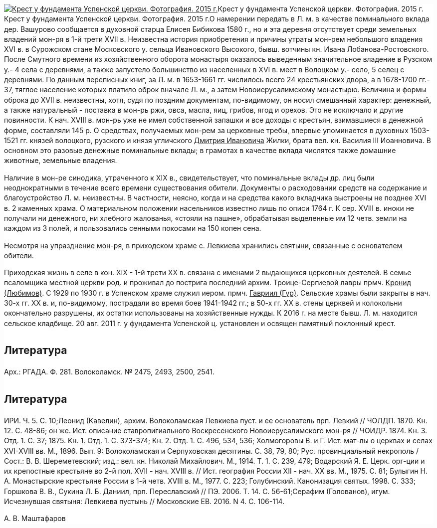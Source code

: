 [![Крест у фундамента Успенской церкви. Фотография. 2015 г.](https://pravenc.ru/data/2019/08/18/1236504886/i200.jpg "Кликните для увеличения картинки")](https://pravenc.ru/data/2019/08/18/1236504886/i400.jpg)Крест у фундамента Успенской церкви. Фотография. 2015 г.  
Крест у фундамента Успенской церкви. Фотография. 2015 г.О намерении передать в Л. м. в качестве поминального вклада дер. Вашурово сообщается в духовной старца Елисея Бибикова 1580 г., но и эта деревня отсутствует среди земельных владений мон-ря в 1-й трети XVII в. Неизвестна история приобретения и причины утраты мон-рем небольшого владения XVI в. в Сурожском стане Московского у. сельца Ивановского Высокого, бывш. вотчины кн. Ивана Лобанова-Ростовского. После Смутного времени из хозяйственного оборота монастыря оказалось выведенным значительное владение в Рузском у.- 4 села с деревнями, а также запустело большинство из населенных в XVI в. мест в Волоцком у.- село, 5 селец с деревнями. По данным переписных книг, за Л. м. в 1653-1661 гг. числилось всего 24 крестьянских двора, а в 1678-1700 гг.- 37, тяглое население которых платило оброк вначале Л. м., а затем Новоиерусалимскому монастырю. Величина и формы оброка до XVII в. неизвестны, хотя, судя по поздним документам, по-видимому, он носил смешанный характер: денежный, а также натуральный - поставка в мон-рь ржи, овса, масла, яиц, грибов, ягод и орехов. Это не исключало и другие повинности. К нач. XVIII в. мон-рь уже не имел собственной запашки и все доходы с крестьян, взимавшиеся в денежной форме, составляли 145 р. О средствах, получаемых мон-рем за церковные требы, впервые упоминается в духовных 1503-1521 гг. князей волоцкого, рузского и князя угличского [Дмитрия Ивановича](<https://pravenc.ru/text/Дмитрия Ивановича.html>) Жилки, брата вел. кн. Василия III Иоанновича. В основном это разовые денежные поминальные вклады; в грамотах в качестве вклада числятся также домашние животные, земельные владения.

Наличие в мон-ре синодика, утраченного к XIX в., свидетельствует, что поминальные вклады др. лиц были неоднократными в течение всего времени существования обители. Документы о расходовании средств на содержание и благоустройство Л. м. неизвестны. В частности, неясно, когда и на средства какого вкладчика выстроены не позднее XVI в. 2 каменных храма. О материальном положении насельников известно лишь по описи 1764 г. К сер. XVIII в. иноки не получали ни денежного, ни хлебного жалованья, «стояли на пашне», обрабатывая выделенные им 12 четв. земли на каждом из 3 полей, и пользовались сенными покосами на 150 копен сена.

Несмотря на упразднение мон-ря, в приходском храме с. Левкиева хранились святыни, связанные с основателем обители.

Приходская жизнь в селе в кон. XIX - 1-й трети XX в. связана с именами 2 выдающихся церковных деятелей. В семье псаломщика местной церкви род. и проживал до пострига последний архим. Троице-Сергиевой лавры прмч. [Кронид (Любимов)](<https://pravenc.ru/text/Кронид (Любимов).html>). С 1929 по 1930 г. в Успенском храме служил иером. прмч. [Гавриил (Гур)](<https://pravenc.ru/text/Гавриил (Гур).html>). Сельские храмы были закрыты в нач. 30-х гг. XX в. и, по-видимому, пострадали во время боев 1941-1942 гг.; в 50-х гг. XX в. стены церквей и колокольни окончательно разрушены, их остатки использованы на хозяйственные нужды. К 2016 г. на месте бывш. Л. м. находится сельское кладбище. 20 авг. 2011 г. у фундамента Успенской ц. установлен и освящен памятный поклонный крест.

## Литература

Арх.: РГАДА. Ф. 281. Волоколамск. № 2475, 2493, 2500, 2541.

## Литература

ИРИ. Ч. 5. С. 10;Леонид (Кавелин), архим. Волоколамская Левкиева пуст. и ее основатель прп. Левкий // ЧОЛДП. 1870. Кн. 12. С. 48-86; он же. Ист. описание ставропигиального Воскресенского Новоиерусалимского мон-ря // ЧОИДР. 1874. Кн. 3. Отд. 1. С. 37; 1875. Кн. 1. Отд. 1. С. 373-374; Кн. 2. Отд. 1. С. 496, 534, 536; Холмогоровы В. и Г. Ист. мат-лы о церквах и селах XVI-XVIII вв. М., 1896. Вып. 9: Волоколамская и Серпуховская десятины. С. 38, 79, 80; Рус. провинциальный некрополь / Сост.: В. В. Шереметевский; изд.: вел. кн. Николай Михайлович. М., 1914. Т. 1. С. 239, 479; Водарский Я. Е. Церк. орг-ции и их крепостные крестьяне во 2-й пол. XVII - нач. XVIII в. // Ист. география России XII - нач. XX вв. М., 1975. С. 81; Булыгин Н. А. Монастырские крестьяне России в 1-й четв. XVIII в. М., 1977. С. 223; Голубинский. Канонизация святых. 1998. С. 333; Горшкова В. В., Сукина Л. Б. Даниил, прп. Переславский // ПЭ. 2006. Т. 14. С. 56-61;Серафим (Голованов), игум. Исчезнувшая святыня: Левкиева пустынь // Московские ЕВ. 2016. N 4. С. 106-114.

А. В. Маштафаров
